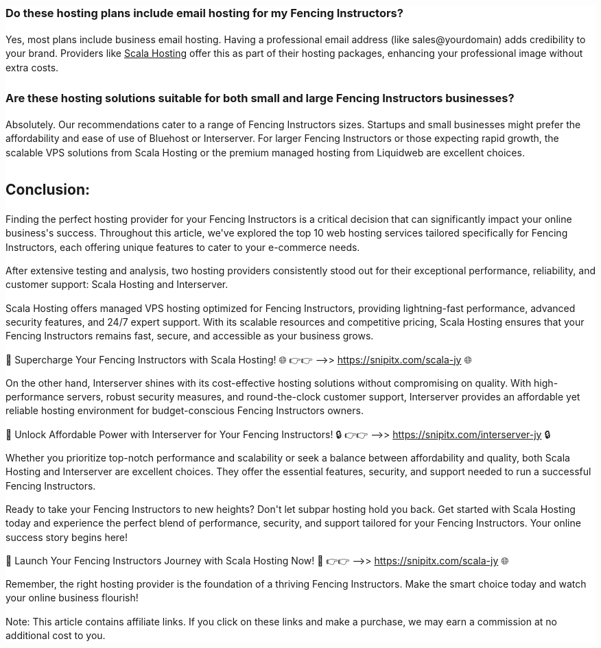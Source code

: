 ### Do these hosting plans include email hosting for my Fencing Instructors? 
Yes, most plans include business email hosting. Having a professional email address (like sales@yourdomain) adds credibility to your brand. Providers like [Scala Hosting](https://snipitx.com/scala-jy) offer this as part of their hosting packages, enhancing your professional image without extra costs.

### Are these hosting solutions suitable for both small and large Fencing Instructors businesses? 
Absolutely. Our recommendations cater to a range of Fencing Instructors sizes. Startups and small businesses might prefer the affordability and ease of use of Bluehost or Interserver. For larger Fencing Instructors or those expecting rapid growth, the scalable VPS solutions from Scala Hosting or the premium managed hosting from Liquidweb are excellent choices.

## Conclusion:

Finding the perfect hosting provider for your Fencing Instructors is a critical decision that can significantly impact your online business's success. Throughout this article, we've explored the top 10 web hosting services tailored specifically for Fencing Instructors, each offering unique features to cater to your e-commerce needs.

After extensive testing and analysis, two hosting providers consistently stood out for their exceptional performance, reliability, and customer support: Scala Hosting and Interserver.

Scala Hosting offers managed VPS hosting optimized for Fencing Instructors, providing lightning-fast performance, advanced security features, and 24/7 expert support. With its scalable resources and competitive pricing, Scala Hosting ensures that your Fencing Instructors remains fast, secure, and accessible as your business grows.

🚀 Supercharge Your Fencing Instructors with Scala Hosting! 🌐
👉👉 -->> https://snipitx.com/scala-jy 🌐

On the other hand, Interserver shines with its cost-effective hosting solutions without compromising on quality. With high-performance servers, robust security measures, and round-the-clock customer support, Interserver provides an affordable yet reliable hosting environment for budget-conscious Fencing Instructors owners.

💸 Unlock Affordable Power with Interserver for Your Fencing Instructors! 🔒
👉👉 -->> https://snipitx.com/interserver-jy 🔒

Whether you prioritize top-notch performance and scalability or seek a balance between affordability and quality, both Scala Hosting and Interserver are excellent choices. They offer the essential features, security, and support needed to run a successful Fencing Instructors.

Ready to take your Fencing Instructors to new heights? Don't let subpar hosting hold you back. Get started with Scala Hosting today and experience the perfect blend of performance, security, and support tailored for your Fencing Instructors. Your online success story begins here!

🚀 Launch Your Fencing Instructors Journey with Scala Hosting Now! 🌟
👉👉 -->> https://snipitx.com/scala-jy 🌐

Remember, the right hosting provider is the foundation of a thriving Fencing Instructors. Make the smart choice today and watch your online business flourish!

Note: This article contains affiliate links. If you click on these links and make a purchase, we may earn a commission at no additional cost to you.